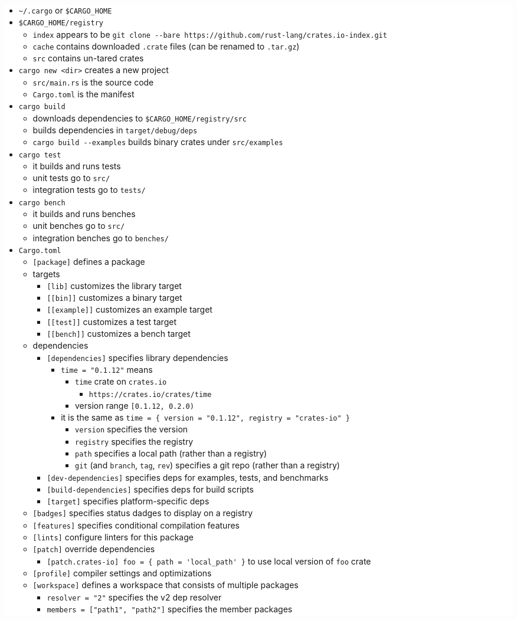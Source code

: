 - `~/.cargo` or `$CARGO_HOME`
- `$CARGO_HOME/registry`
  - `index` appears to be
    `git clone --bare https://github.com/rust-lang/crates.io-index.git`
  - `cache` contains downloaded `.crate` files (can be renamed to `.tar.gz`)
  - `src` contains un-tared crates
- `cargo new <dir>` creates a new project
  - `src/main.rs` is the source code
  - `Cargo.toml` is the manifest
- `cargo build`
  - downloads dependencies to `$CARGO_HOME/registry/src`
  - builds dependencies in `target/debug/deps`
  - `cargo build --examples` builds binary crates under `src/examples`
- `cargo test`
  - it builds and runs tests
  - unit tests go to `src/`
  - integration tests go to `tests/`
- `cargo bench`
  - it builds and runs benches
  - unit benches go to `src/`
  - integration benches go to `benches/`
- `Cargo.toml`
  - `[package]` defines a package
  - targets
    - `[lib]` customizes the library target
    - `[[bin]]` customizes a binary target
    - `[[example]]` customizes an example target
    - `[[test]]` customizes a test target
    - `[[bench]]` customizes a bench target
  - dependencies
    - `[dependencies]` specifies library dependencies
      - `time = "0.1.12"` means
        - `time` crate on `crates.io`
          - `https://crates.io/crates/time`
        - version range `[0.1.12, 0.2.0)`
      - it is the same as `time = { version = "0.1.12", registry = "crates-io" }`
        - `version` specifies the version
        - `registry` specifies the registry
        - `path` specifies a local path (rather than a registry)
        - `git` (and `branch`, `tag`, `rev`) specifies a git repo (rather than
          a registry)
    - `[dev-dependencies]` specifies deps for examples, tests, and benchmarks
    - `[build-dependencies]` specifies deps for build scripts
    - `[target]` specifies platform-specific deps
  - `[badges]` specifies status dadges to display on a registry
  - `[features]` specifies conditional compilation features
  - `[lints]` configure linters for this package
  - `[patch]` override dependencies
    - `[patch.crates-io] foo = { path = 'local_path' }` to use local version
      of `foo` crate
  - `[profile]` compiler settings and optimizations
  - `[workspace]` defines a workspace that consists of multiple packages
    - `resolver = "2"` specifies the v2 dep resolver
    - `members = ["path1", "path2"]` specifies the member packages
